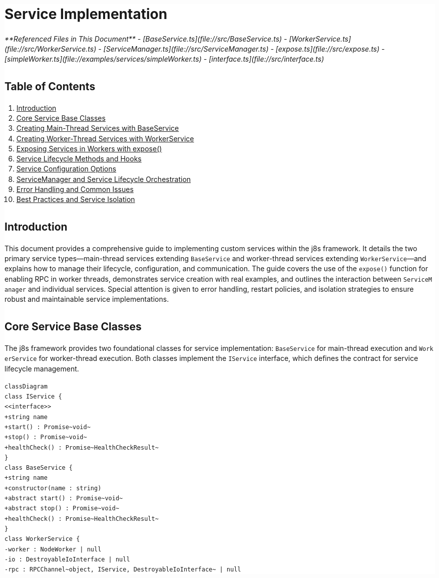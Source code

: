 # Service Implementation

<cite>
**Referenced Files in This Document**   
- [BaseService.ts](file://src/BaseService.ts)
- [WorkerService.ts](file://src/WorkerService.ts)
- [ServiceManager.ts](file://src/ServiceManager.ts)
- [expose.ts](file://src/expose.ts)
- [simpleWorker.ts](file://examples/services/simpleWorker.ts)
- [interface.ts](file://src/interface.ts)
</cite>

## Table of Contents
1. [Introduction](#introduction)
2. [Core Service Base Classes](#core-service-base-classes)
3. [Creating Main-Thread Services with BaseService](#creating-main-thread-services-with-baseservice)
4. [Creating Worker-Thread Services with WorkerService](#creating-worker-thread-services-with-workerservice)
5. [Exposing Services in Workers with expose()](#exposing-services-in-workers-with-expose)
6. [Service Lifecycle Methods and Hooks](#service-lifecycle-methods-and-hooks)
7. [Service Configuration Options](#service-configuration-options)
8. [ServiceManager and Service Lifecycle Orchestration](#servicemanager-and-service-lifecycle-orchestration)
9. [Error Handling and Common Issues](#error-handling-and-common-issues)
10. [Best Practices and Service Isolation](#best-practices-and-service-isolation)

## Introduction
This document provides a comprehensive guide to implementing custom services within the j8s framework. It details the two primary service types—main-thread services extending `BaseService` and worker-thread services extending `WorkerService`—and explains how to manage their lifecycle, configuration, and communication. The guide covers the use of the `expose()` function for enabling RPC in worker threads, demonstrates service creation with real examples, and outlines the interaction between `ServiceManager` and individual services. Special attention is given to error handling, restart policies, and isolation strategies to ensure robust and maintainable service implementations.

## Core Service Base Classes

The j8s framework provides two foundational classes for service implementation: `BaseService` for main-thread execution and `WorkerService` for worker-thread execution. Both classes implement the `IService` interface, which defines the contract for service lifecycle management.

```mermaid
classDiagram
class IService {
<<interface>>
+string name
+start() : Promise~void~
+stop() : Promise~void~
+healthCheck() : Promise~HealthCheckResult~
}
class BaseService {
+string name
+constructor(name : string)
+abstract start() : Promise~void~
+abstract stop() : Promise~void~
+healthCheck() : Promise~HealthCheckResult~
}
class WorkerService {
-worker : NodeWorker | null
-io : DestroyableIoInterface | null
-rpc : RPCChannel~object, IService, DestroyableIoInterface~ | null
```